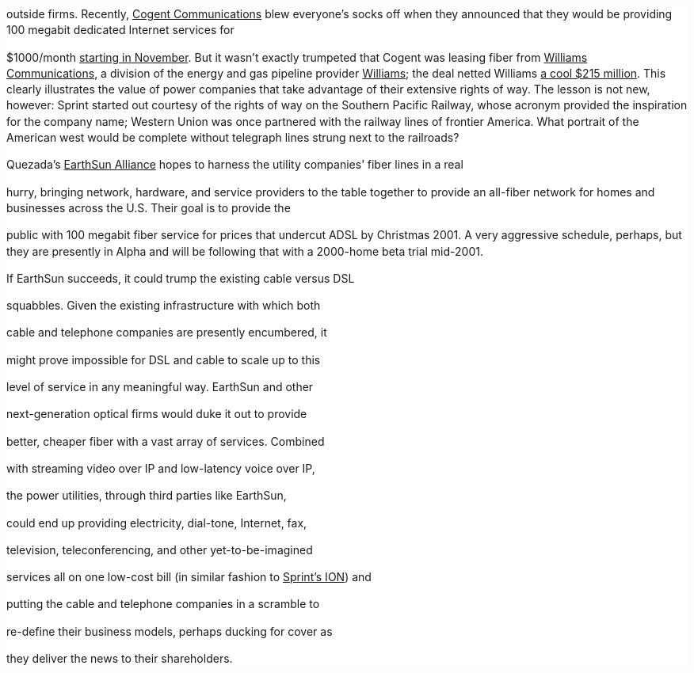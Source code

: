 outside firms. Recently, [Cogent Communications][6] blew everyone&#8217;s socks off when they announced that they would be providing 100 megabit dedicated Internet services for
  
$1000/month [starting in November][7]. But it wasn&#8217;t exactly trumpeted that Cogent was leasing fiber from [Williams Communications][8], a division of the energy and gas pipeline provider [Williams][9]; the deal netted Williams [a cool $215 million][10]. This clearly illustrates the value of power companies that take advantage of their extensive rights of way. The lesson is not new, however: Sprint started out courtesy of the rights of way on the Southern Pacific Railway, whose acronym provided the inspiration for the company name; Western Union was once partnered with the railway lines of frontier America. What portrait of the American west would be complete without telegraph lines strung next to the railroads?

Quezada&#8217;s [EarthSun Alliance][11] hopes to harness the utility companies&#8217; fiber lines in a real
  
hurry, bringing network, hardware, and service providers to the table together to provide an all-fiber network for homes and businesses across the U.S. Their goal is to provide the
  
public with 100 megabit fiber service for prices that undercut ADSL by Christmas 2001. A very aggressive schedule, perhaps, but they are presently in Alpha and will be following that with a 2000-home beta trial mid-2001.

If EarthSun succeeds, it could trump the existing cable versus DSL
  
squabbles. Given the existing infrastructure with which both
  
cable and telephone companies are presently encumbered, it
  
might prove impossible for DSL and cable to scale up to this
  
level of service in any meaningful way. EarthSun and other
  
next-generation optical firms would duke it out to provide
  
better, cheaper fiber with a vast array of services. Combined
  
with streaming video over IP and low-latency voice over IP,
  
the power utilities, through third parties like EarthSun,
  
could end up providing electricity, dial-tone, Internet, fax,
  
television, teleconferencing, and other yet-to-be-imagined
  
services all on one low-cost bill (in similar fashion to [Sprint&#8217;s ION][12]) and
  
putting the cable and telephone companies in a scramble to
  
re-define their business models, perhaps ducking for cover as
  
they deliver the news to their shareholders.

 [1]: http://www.digitalmogul.com/
 [2]: http://www.wired.com/wired/archive/2.07/eword.html
 [3]: http://www.technologylaw.com/act_summary.html
 [4]: http://more.abcnews.go.com/sections/business/DailyNews/newwaves990408.html
 [5]: http://www.wired.com/wired/archive/1.04/gilder.html
 [6]: http://www.cogentco.com/
 [7]: http://slashdot.org/article.pl?sid=00/10/15/2130204
 [8]: http://www.williamscommunications.com/
 [9]: http://www.williams.com/
 [10]: http://www.cogentco.com/News/news_042500.html
 [11]: http://www.earthsun.com/
 [12]: http://www.sprint.com/ion